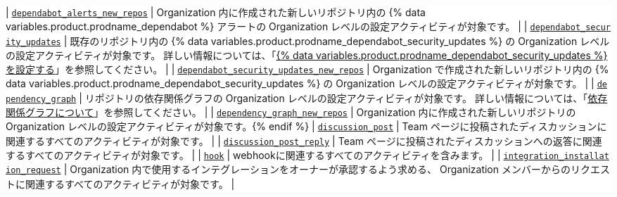 | [`dependabot_alerts_new_repos`](#dependabot_alerts_new_repos-category-actions)                                                                                                                                                                                                                                                                             | Organization 内に作成された新しいリポジトリ内の {% data variables.product.prodname_dependabot %} アラートの Organization レベルの設定アクティビティが対象です。                                                                                                                                                                                          |
| [`dependabot_security_updates`](#dependabot_security_updates-category-actions)                                                                                                                                                                                                                                                                             | 既存のリポジトリ内の {% data variables.product.prodname_dependabot_security_updates %} の Organization レベルの設定アクティビティが対象です。 詳しい情報については、「[{% data variables.product.prodname_dependabot_security_updates %} を設定する](/github/managing-security-vulnerabilities/configuring-dependabot-security-updates)」を参照してください。         |
| [`dependabot_security_updates_new_repos`](#dependabot_security_updates_new_repos-category-actions)                                                                                                                                                                                                                                                         | Organization で作成された新しいリポジトリ内の {% data variables.product.prodname_dependabot_security_updates %} の Organization レベルの設定アクティビティが対象です。                                                                                                                                                                            |
| [`dependency_graph`](#dependency_graph-category-actions)                                                                                                                                                                                                                                                                                                   | リポジトリの依存関係グラフの Organization レベルの設定アクティビティが対象です。 詳しい情報については、「[依存関係グラフについて](/github/visualizing-repository-data-with-graphs/about-the-dependency-graph)」を参照してください。                                                                                                                                                |
| [`dependency_graph_new_repos`](#dependency_graph_new_repos-category-actions)                                                                                                                                                                                                                                                                               | Organization 内に作成された新しいリポジトリの Organization レベルの設定アクティビティが対象です。{% endif %}
| [`discussion_post`](#discussion_post-category-actions)                                                                                                                                                                                                                                                                                                     | Team ページに投稿されたディスカッションに関連するすべてのアクティビティが対象です。                                                                                                                                                                                                                                                                    |
| [`discussion_post_reply`](#discussion_post_reply-category-actions)                                                                                                                                                                                                                                                                                         | Team ページに投稿されたディスカッションへの返答に関連するすべてのアクティビティが対象です。                                                                                                                                                                                                                                                                |
| [`hook`](#hook-category-actions)                                                                                                                                                                                                                                                                                                                           | webhookに関連するすべてのアクティビティを含みます。                                                                                                                                                                                                                                                                                   |
| [`integration_installation_request`](#integration_installation_request-category-actions)                                                                                                                                                                                                                                                                   | Organization 内で使用するインテグレーションをオーナーが承認するよう求める、 Organization メンバーからのリクエストに関連するすべてのアクティビティが対象です。                                                                                                                                                                                                                    |